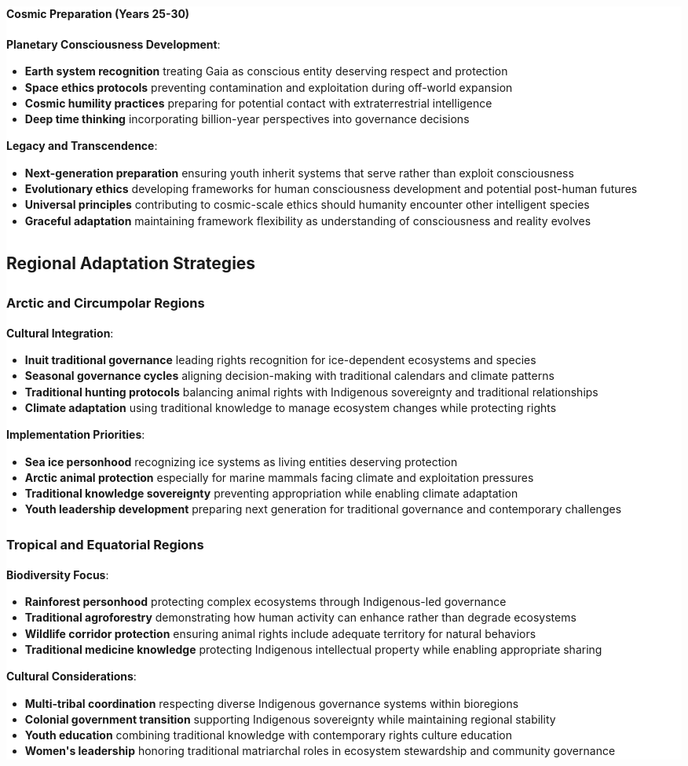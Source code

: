 #### **Cosmic Preparation (Years 25-30)**

**Planetary Consciousness Development**:
- **Earth system recognition** treating Gaia as conscious entity deserving respect and protection
- **Space ethics protocols** preventing contamination and exploitation during off-world expansion
- **Cosmic humility practices** preparing for potential contact with extraterrestrial intelligence
- **Deep time thinking** incorporating billion-year perspectives into governance decisions

**Legacy and Transcendence**:
- **Next-generation preparation** ensuring youth inherit systems that serve rather than exploit consciousness
- **Evolutionary ethics** developing frameworks for human consciousness development and potential post-human futures
- **Universal principles** contributing to cosmic-scale ethics should humanity encounter other intelligent species
- **Graceful adaptation** maintaining framework flexibility as understanding of consciousness and reality evolves

## **Regional Adaptation Strategies**

### **Arctic and Circumpolar Regions**

**Cultural Integration**:
- **Inuit traditional governance** leading rights recognition for ice-dependent ecosystems and species
- **Seasonal governance cycles** aligning decision-making with traditional calendars and climate patterns
- **Traditional hunting protocols** balancing animal rights with Indigenous sovereignty and traditional relationships
- **Climate adaptation** using traditional knowledge to manage ecosystem changes while protecting rights

**Implementation Priorities**:
- **Sea ice personhood** recognizing ice systems as living entities deserving protection
- **Arctic animal protection** especially for marine mammals facing climate and exploitation pressures
- **Traditional knowledge sovereignty** preventing appropriation while enabling climate adaptation
- **Youth leadership development** preparing next generation for traditional governance and contemporary challenges

### **Tropical and Equatorial Regions**

**Biodiversity Focus**:
- **Rainforest personhood** protecting complex ecosystems through Indigenous-led governance
- **Traditional agroforestry** demonstrating how human activity can enhance rather than degrade ecosystems
- **Wildlife corridor protection** ensuring animal rights include adequate territory for natural behaviors
- **Traditional medicine knowledge** protecting Indigenous intellectual property while enabling appropriate sharing

**Cultural Considerations**:
- **Multi-tribal coordination** respecting diverse Indigenous governance systems within bioregions
- **Colonial government transition** supporting Indigenous sovereignty while maintaining regional stability
- **Youth education** combining traditional knowledge with contemporary rights culture education
- **Women's leadership** honoring traditional matriarchal roles in ecosystem stewardship and community governance
